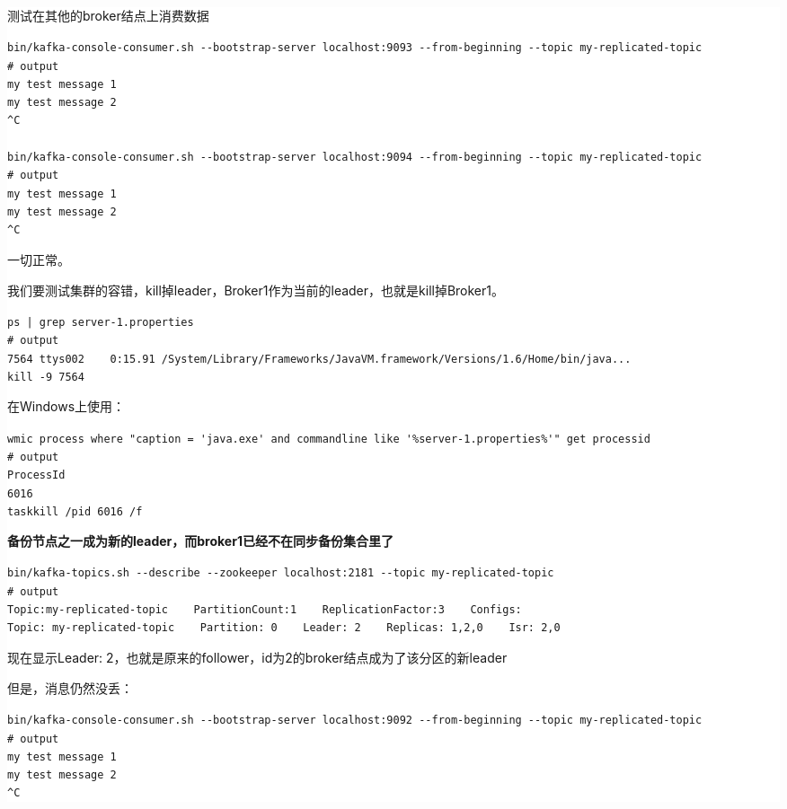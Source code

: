 
测试在其他的broker结点上消费数据
```shell
bin/kafka-console-consumer.sh --bootstrap-server localhost:9093 --from-beginning --topic my-replicated-topic
# output
my test message 1
my test message 2
^C

bin/kafka-console-consumer.sh --bootstrap-server localhost:9094 --from-beginning --topic my-replicated-topic
# output
my test message 1
my test message 2
^C
```


一切正常。

我们要测试集群的容错，kill掉leader，Broker1作为当前的leader，也就是kill掉Broker1。

```shell
ps | grep server-1.properties
# output
7564 ttys002    0:15.91 /System/Library/Frameworks/JavaVM.framework/Versions/1.6/Home/bin/java...
kill -9 7564
```


在Windows上使用：
```shell
wmic process where "caption = 'java.exe' and commandline like '%server-1.properties%'" get processid
# output
ProcessId
6016
taskkill /pid 6016 /f
```


**备份节点之一成为新的leader，而broker1已经不在同步备份集合里了**

```shell
bin/kafka-topics.sh --describe --zookeeper localhost:2181 --topic my-replicated-topic
# output
Topic:my-replicated-topic    PartitionCount:1    ReplicationFactor:3    Configs:
Topic: my-replicated-topic    Partition: 0    Leader: 2    Replicas: 1,2,0    Isr: 2,0
```

现在显示Leader: 2，也就是原来的follower，id为2的broker结点成为了该分区的新leader

但是，消息仍然没丢：

```shell
bin/kafka-console-consumer.sh --bootstrap-server localhost:9092 --from-beginning --topic my-replicated-topic
# output
my test message 1
my test message 2
^C
```
